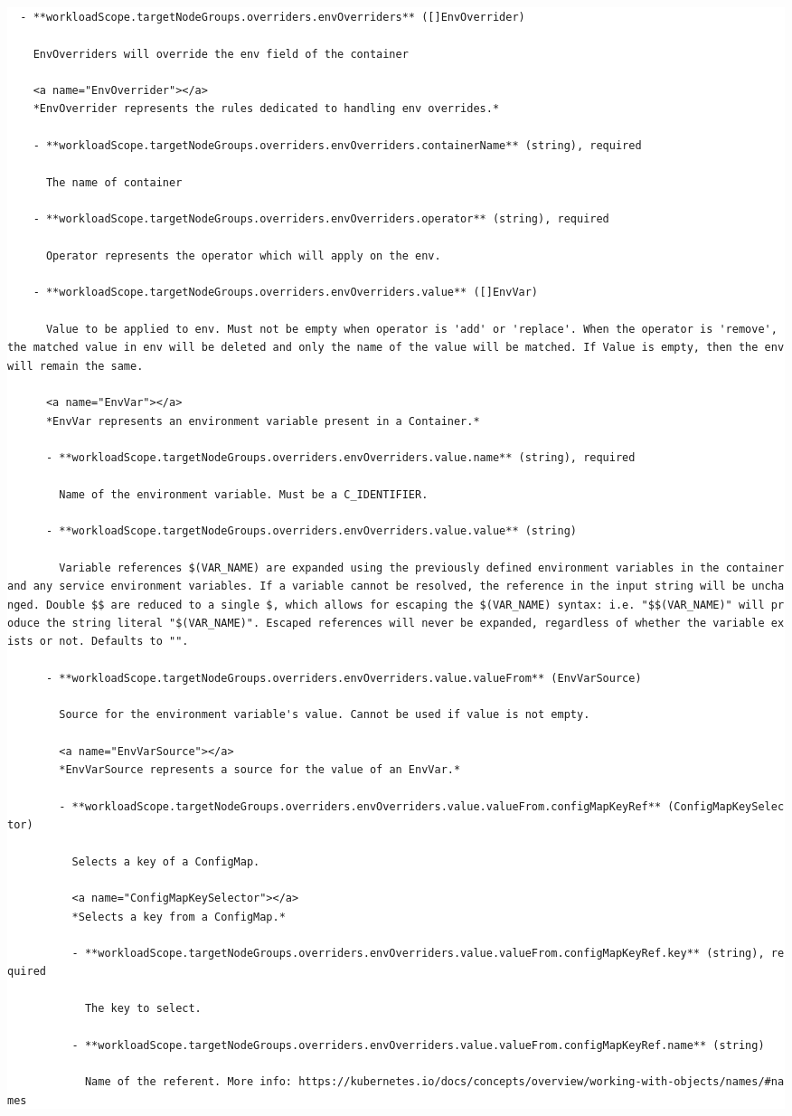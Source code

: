       - **workloadScope.targetNodeGroups.overriders.envOverriders** ([]EnvOverrider)

        EnvOverriders will override the env field of the container

        <a name="EnvOverrider"></a>
        *EnvOverrider represents the rules dedicated to handling env overrides.*

        - **workloadScope.targetNodeGroups.overriders.envOverriders.containerName** (string), required

          The name of container

        - **workloadScope.targetNodeGroups.overriders.envOverriders.operator** (string), required

          Operator represents the operator which will apply on the env.

        - **workloadScope.targetNodeGroups.overriders.envOverriders.value** ([]EnvVar)

          Value to be applied to env. Must not be empty when operator is 'add' or 'replace'. When the operator is 'remove', the matched value in env will be deleted and only the name of the value will be matched. If Value is empty, then the env will remain the same.

          <a name="EnvVar"></a>
          *EnvVar represents an environment variable present in a Container.*

          - **workloadScope.targetNodeGroups.overriders.envOverriders.value.name** (string), required

            Name of the environment variable. Must be a C_IDENTIFIER.

          - **workloadScope.targetNodeGroups.overriders.envOverriders.value.value** (string)

            Variable references $(VAR_NAME) are expanded using the previously defined environment variables in the container and any service environment variables. If a variable cannot be resolved, the reference in the input string will be unchanged. Double $$ are reduced to a single $, which allows for escaping the $(VAR_NAME) syntax: i.e. "$$(VAR_NAME)" will produce the string literal "$(VAR_NAME)". Escaped references will never be expanded, regardless of whether the variable exists or not. Defaults to "".

          - **workloadScope.targetNodeGroups.overriders.envOverriders.value.valueFrom** (EnvVarSource)

            Source for the environment variable's value. Cannot be used if value is not empty.

            <a name="EnvVarSource"></a>
            *EnvVarSource represents a source for the value of an EnvVar.*

            - **workloadScope.targetNodeGroups.overriders.envOverriders.value.valueFrom.configMapKeyRef** (ConfigMapKeySelector)

              Selects a key of a ConfigMap.

              <a name="ConfigMapKeySelector"></a>
              *Selects a key from a ConfigMap.*

              - **workloadScope.targetNodeGroups.overriders.envOverriders.value.valueFrom.configMapKeyRef.key** (string), required

                The key to select.

              - **workloadScope.targetNodeGroups.overriders.envOverriders.value.valueFrom.configMapKeyRef.name** (string)

                Name of the referent. More info: https://kubernetes.io/docs/concepts/overview/working-with-objects/names/#names
